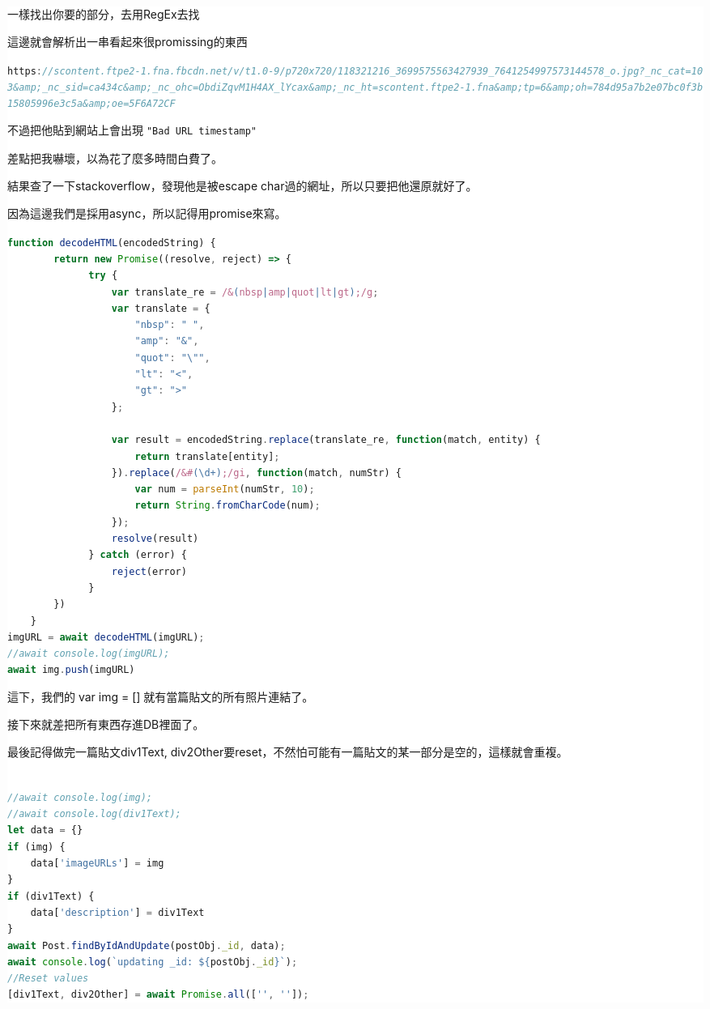 一樣找出你要的部分，去用RegEx去找

這邊就會解析出一串看起來很promissing的東西

```jsx
https://scontent.ftpe2-1.fna.fbcdn.net/v/t1.0-9/p720x720/118321216_3699575563427939_7641254997573144578_o.jpg?_nc_cat=103&amp;_nc_sid=ca434c&amp;_nc_ohc=ObdiZqvM1H4AX_lYcax&amp;_nc_ht=scontent.ftpe2-1.fna&amp;tp=6&amp;oh=784d95a7b2e07bc0f3b15805996e3c5a&amp;oe=5F6A72CF
```

不過把他貼到網站上會出現 `"Bad URL timestamp"`

差點把我嚇壞，以為花了麼多時間白費了。

結果查了一下stackoverflow，發現他是被escape char過的網址，所以只要把他還原就好了。

因為這邊我們是採用async，所以記得用promise來寫。

```jsx
function decodeHTML(encodedString) {
		return new Promise((resolve, reject) => {
			  try {
			      var translate_re = /&(nbsp|amp|quot|lt|gt);/g;
			      var translate = {
			          "nbsp": " ",
			          "amp": "&",
			          "quot": "\"",
			          "lt": "<",
			          "gt": ">"
			      };
			
			      var result = encodedString.replace(translate_re, function(match, entity) {
			          return translate[entity];
			      }).replace(/&#(\d+);/gi, function(match, numStr) {
			          var num = parseInt(numStr, 10);
			          return String.fromCharCode(num);
			      });
			      resolve(result)
			  } catch (error) {
			      reject(error)
			  }
		})
	}
imgURL = await decodeHTML(imgURL);
//await console.log(imgURL);
await img.push(imgURL)
```

這下，我們的 var img = [] 就有當篇貼文的所有照片連結了。

接下來就差把所有東西存進DB裡面了。

最後記得做完一篇貼文div1Text, div2Other要reset，不然怕可能有一篇貼文的某一部分是空的，這樣就會重複。

```jsx

//await console.log(img);
//await console.log(div1Text);
let data = {}
if (img) {
    data['imageURLs'] = img
}
if (div1Text) {
    data['description'] = div1Text
}
await Post.findByIdAndUpdate(postObj._id, data);
await console.log(`updating _id: ${postObj._id}`);
//Reset values
[div1Text, div2Other] = await Promise.all(['', '']);
```